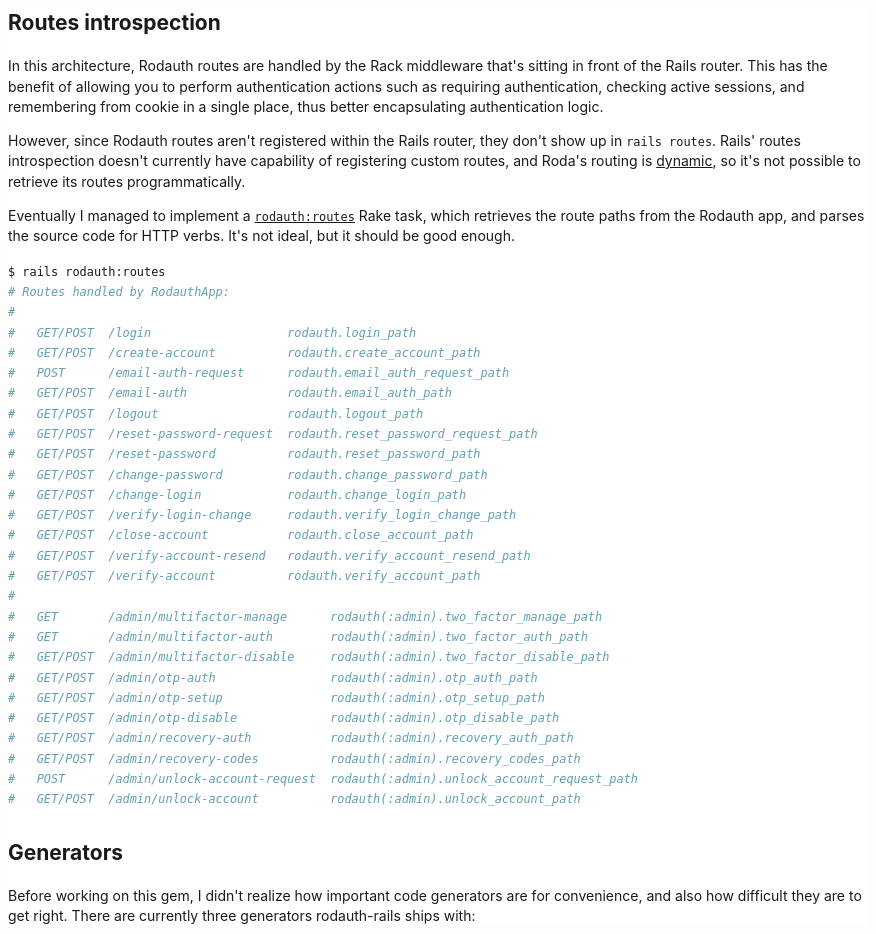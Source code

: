 ## Routes introspection

In this architecture, Rodauth routes are handled by the Rack middleware that's sitting in front of the Rails router. This has the benefit of allowing you to perform authentication actions such as requiring authentication, checking active sessions, and remembering from cookie in a single place, thus better encapsulating authentication logic.

However, since Rodauth routes aren't registered within the Rails router, they don't show up in `rails routes`. Rails' routes introspection doesn't currently have capability of registering custom routes, and Roda's routing is [dynamic][roda article], so it's not possible to retrieve its routes programmatically.

Eventually I managed to implement a [`rodauth:routes`][routes task] Rake task, which retrieves the route paths from the Rodauth app, and parses the source code for HTTP verbs. It's not ideal, but it should be good enough.

```sh
$ rails rodauth:routes
# Routes handled by RodauthApp:
# 
#   GET/POST  /login                   rodauth.login_path
#   GET/POST  /create-account          rodauth.create_account_path
#   POST      /email-auth-request      rodauth.email_auth_request_path
#   GET/POST  /email-auth              rodauth.email_auth_path
#   GET/POST  /logout                  rodauth.logout_path
#   GET/POST  /reset-password-request  rodauth.reset_password_request_path
#   GET/POST  /reset-password          rodauth.reset_password_path
#   GET/POST  /change-password         rodauth.change_password_path
#   GET/POST  /change-login            rodauth.change_login_path
#   GET/POST  /verify-login-change     rodauth.verify_login_change_path
#   GET/POST  /close-account           rodauth.close_account_path
#   GET/POST  /verify-account-resend   rodauth.verify_account_resend_path
#   GET/POST  /verify-account          rodauth.verify_account_path
# 
#   GET       /admin/multifactor-manage      rodauth(:admin).two_factor_manage_path
#   GET       /admin/multifactor-auth        rodauth(:admin).two_factor_auth_path
#   GET/POST  /admin/multifactor-disable     rodauth(:admin).two_factor_disable_path
#   GET/POST  /admin/otp-auth                rodauth(:admin).otp_auth_path
#   GET/POST  /admin/otp-setup               rodauth(:admin).otp_setup_path
#   GET/POST  /admin/otp-disable             rodauth(:admin).otp_disable_path
#   GET/POST  /admin/recovery-auth           rodauth(:admin).recovery_auth_path
#   GET/POST  /admin/recovery-codes          rodauth(:admin).recovery_codes_path
#   POST      /admin/unlock-account-request  rodauth(:admin).unlock_account_request_path
#   GET/POST  /admin/unlock-account          rodauth(:admin).unlock_account_path
```

## Generators

Before working on this gem, I didn't realize how important code generators are for convenience, and also how difficult they are to get right. There are currently three generators rodauth-rails ships with:


[Rodauth]: https://github.com/jeremyevans/rodauth
[Roda]: https://github.com/jeremyevans/roda
[Sequel]: https://github.com/jeremyevans/sequel
[old demo]: https://github.com/jeremyevans/rodauth-demo-rails/blob/master/config/initializers/rodauth.rb
[roda-rails]: https://github.com/jeremyevans/roda-rails
[vast feature set]: https://rodauth.jeremyevans.net/documentation.html#plugins
[new demo]: https://github.com/janko/rodauth-demo-rails
[iteration 1]: https://github.com/janko/rodauth-demo-rails/commit/8affb9499801b6d2545f57b1554295f03502d2fa#diff-3c9dfcead9f75d230dc142b713a4bfc1e95faf07a3a027176b46519d95468453
[iteration 2]: https://github.com/janko/rodauth-demo-rails/commit/e69f9bd2149760d4d5e47ecf23d6239dc5448497#diff-c2af93c5a8391da5143ed228699395dc7ac8722b9e184abad40b4ea3213bacd5
[proxy middleware]: https://github.com/janko/rodauth-demo-rails/commit/8affb9499801b6d2545f57b1554295f03502d2fa#diff-b5224e97c3a9a105e9d12aafa5c157918930b3786a2ac169001250386316c0dfR11-R22
[rodauth-rails]: https://github.com/janko/rodauth-rails
[rodauth-rails templates]: https://github.com/janko/rodauth-rails/tree/2b54cba3018d95940fd34af0bc0b17a540b8d2ea/lib/generators/rodauth/templates/app/views/rodauth
[rodauth templates]: https://github.com/jeremyevans/rodauth/tree/master/templates
[maintaining test schema]: https://guides.rubyonrails.org/testing.html#maintaining-the-test-database-schema
[lockstep connection]: https://github.com/janko/rodauth-rails/blob/2b54cba3018d95940fd34af0bc0b17a540b8d2ea/lib/rodauth/rails/active_record_extension.rb
[sequel discussion]: https://groups.google.com/g/sequel-talk/c/yQt4ptIDQO4/m/U7yghTFKBAAJ
[Bruno Sutic]: https://github.com/bruno-
[sequel-activerecord_connection]: https://github.com/janko/sequel-activerecord_connection
[previous article]: https://janko.io/how-i-enabled-sequel-to-reuse-active-record-connection/
[internal request]: http://rodauth.jeremyevans.net/rdoc/files/doc/internal_request_rdoc.html
[activerecord enum]: https://api.rubyonrails.org/classes/ActiveRecord/Enum.html
[rodauth-model]: https://github.com/janko/rodauth-model
[database functions]: https://github.com/jeremyevans/rodauth#label-Password+Hash+Access+Via+Database+Functions
[two-user database setup]: https://github.com/jeremyevans/rodauth#label-PostgreSQL+Database+Setup
[HMACs]: https://github.com/jeremyevans/rodauth#label-HMAC
[Sequel migrations]: http://rodauth.jeremyevans.net/rdoc/files/README_rdoc.html#label-Creating+tables
[Tilt]: https://github.com/rtomayko/tilt
[tailwind templates]: https://github.com/janko/rodauth-rails/pull/114
[devise helpers]: https://github.com/heartcombo/devise#controller-filters-and-helpers
[Devise groups]: https://github.com/heartcombo/devise/blob/6d32d2447cc0f3739d9732246b5a5bde98d9e032/lib/devise/controllers/helpers.rb#L18-L38
[janko prs]: https://github.com/jeremyevans/rodauth/pulls?q=is%3Apr+author%3Ajanko
[rodauth-oauth]: https://github.com/HoneyryderChuck/rodauth-oauth
[rodauth-rails wiki]: https://github.com/janko/rodauth-rails/wiki
[rodauth guides]: https://rodauth.jeremyevans.net/documentation.html#guides
[screencast]: https://www.youtube.com/user/Junky098
[roda article]: https://janko.io/introduction-to-roda/
[routes task]: https://github.com/janko/rodauth-rails/blob/169e9e06bf9cf0dc4ecfe669af2f7f542bf5ba63/lib/rodauth/rails/tasks.rake